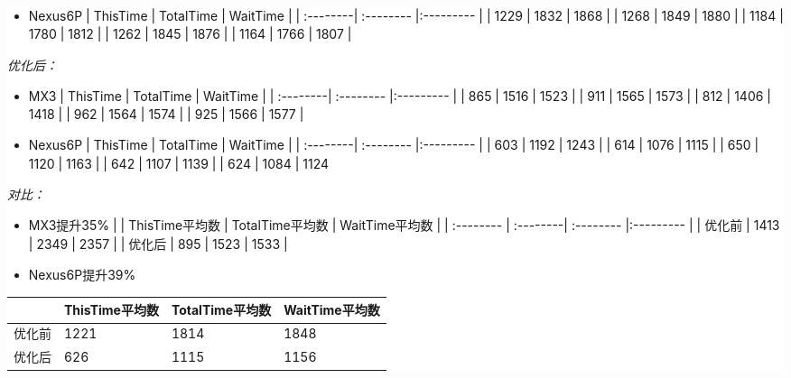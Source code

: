 * Nexus6P
| ThisTime	| TotalTime	 | WaitTime |
| :--------| :-------- |:--------- |
| 1229	| 1832	| 1868  |
| 1268	| 1849	| 1880  |
| 1184	| 1780	| 1812  |
| 1262	| 1845	| 1876  |
| 1164	| 1766	| 1807  |

*优化后：*
* MX3
| ThisTime	| TotalTime	 | WaitTime |
| :--------| :-------- |:--------- |
| 865	| 1516	|  1523  |
| 911	| 1565	|  1573  |
| 812	| 1406	|  1418  |
| 962	| 1564	|  1574  |
| 925	| 1566	|  1577  |

* Nexus6P
| ThisTime	| TotalTime	 | WaitTime |
| :--------| :-------- |:--------- |
| 603	| 1192	|  1243  |
| 614	| 1076	|  1115 |
| 650	| 1120	| 1163 |
| 642	| 1107	|  1139 |
| 624	| 1084	|  1124

*对比：*
* MX3提升35%
|       | ThisTime平均数	| TotalTime平均数	 | WaitTime平均数 |
|   :-------- | :--------| :-------- |:--------- |
|  优化前  | 1413	| 2349	|  2357  |
|  优化后  | 895	| 1523	|  1533 |

* Nexus6P提升39%

|       | ThisTime平均数	| TotalTime平均数	 | WaitTime平均数 |
|   :-------- | :--------| :-------- |:--------- |
|  优化前  | 1221  |	1814  |	1848 |
|  优化后  | 626 |	1115  |	1156 |
